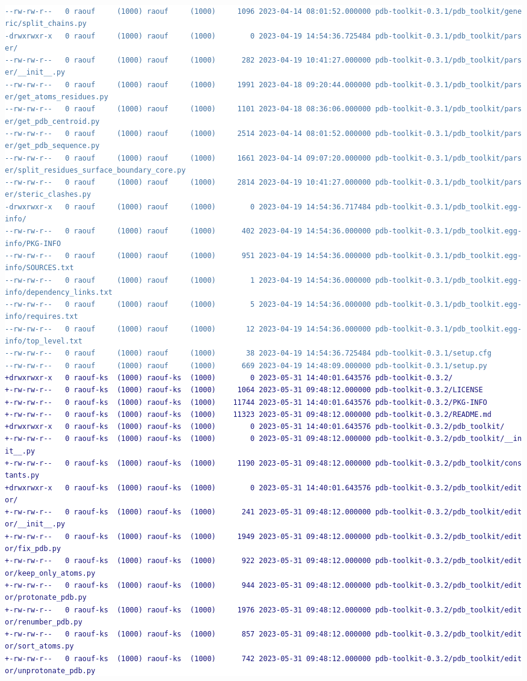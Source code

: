 ```diff
--rw-rw-r--   0 raouf     (1000) raouf     (1000)     1096 2023-04-14 08:01:52.000000 pdb-toolkit-0.3.1/pdb_toolkit/generic/split_chains.py
-drwxrwxr-x   0 raouf     (1000) raouf     (1000)        0 2023-04-19 14:54:36.725484 pdb-toolkit-0.3.1/pdb_toolkit/parser/
--rw-rw-r--   0 raouf     (1000) raouf     (1000)      282 2023-04-19 10:41:27.000000 pdb-toolkit-0.3.1/pdb_toolkit/parser/__init__.py
--rw-rw-r--   0 raouf     (1000) raouf     (1000)     1991 2023-04-18 09:20:44.000000 pdb-toolkit-0.3.1/pdb_toolkit/parser/get_atoms_residues.py
--rw-rw-r--   0 raouf     (1000) raouf     (1000)     1101 2023-04-18 08:36:06.000000 pdb-toolkit-0.3.1/pdb_toolkit/parser/get_pdb_centroid.py
--rw-rw-r--   0 raouf     (1000) raouf     (1000)     2514 2023-04-14 08:01:52.000000 pdb-toolkit-0.3.1/pdb_toolkit/parser/get_pdb_sequence.py
--rw-rw-r--   0 raouf     (1000) raouf     (1000)     1661 2023-04-14 09:07:20.000000 pdb-toolkit-0.3.1/pdb_toolkit/parser/split_residues_surface_boundary_core.py
--rw-rw-r--   0 raouf     (1000) raouf     (1000)     2814 2023-04-19 10:41:27.000000 pdb-toolkit-0.3.1/pdb_toolkit/parser/steric_clashes.py
-drwxrwxr-x   0 raouf     (1000) raouf     (1000)        0 2023-04-19 14:54:36.717484 pdb-toolkit-0.3.1/pdb_toolkit.egg-info/
--rw-rw-r--   0 raouf     (1000) raouf     (1000)      402 2023-04-19 14:54:36.000000 pdb-toolkit-0.3.1/pdb_toolkit.egg-info/PKG-INFO
--rw-rw-r--   0 raouf     (1000) raouf     (1000)      951 2023-04-19 14:54:36.000000 pdb-toolkit-0.3.1/pdb_toolkit.egg-info/SOURCES.txt
--rw-rw-r--   0 raouf     (1000) raouf     (1000)        1 2023-04-19 14:54:36.000000 pdb-toolkit-0.3.1/pdb_toolkit.egg-info/dependency_links.txt
--rw-rw-r--   0 raouf     (1000) raouf     (1000)        5 2023-04-19 14:54:36.000000 pdb-toolkit-0.3.1/pdb_toolkit.egg-info/requires.txt
--rw-rw-r--   0 raouf     (1000) raouf     (1000)       12 2023-04-19 14:54:36.000000 pdb-toolkit-0.3.1/pdb_toolkit.egg-info/top_level.txt
--rw-rw-r--   0 raouf     (1000) raouf     (1000)       38 2023-04-19 14:54:36.725484 pdb-toolkit-0.3.1/setup.cfg
--rw-rw-r--   0 raouf     (1000) raouf     (1000)      669 2023-04-19 14:48:09.000000 pdb-toolkit-0.3.1/setup.py
+drwxrwxr-x   0 raouf-ks  (1000) raouf-ks  (1000)        0 2023-05-31 14:40:01.643576 pdb-toolkit-0.3.2/
+-rw-rw-r--   0 raouf-ks  (1000) raouf-ks  (1000)     1064 2023-05-31 09:48:12.000000 pdb-toolkit-0.3.2/LICENSE
+-rw-rw-r--   0 raouf-ks  (1000) raouf-ks  (1000)    11744 2023-05-31 14:40:01.643576 pdb-toolkit-0.3.2/PKG-INFO
+-rw-rw-r--   0 raouf-ks  (1000) raouf-ks  (1000)    11323 2023-05-31 09:48:12.000000 pdb-toolkit-0.3.2/README.md
+drwxrwxr-x   0 raouf-ks  (1000) raouf-ks  (1000)        0 2023-05-31 14:40:01.643576 pdb-toolkit-0.3.2/pdb_toolkit/
+-rw-rw-r--   0 raouf-ks  (1000) raouf-ks  (1000)        0 2023-05-31 09:48:12.000000 pdb-toolkit-0.3.2/pdb_toolkit/__init__.py
+-rw-rw-r--   0 raouf-ks  (1000) raouf-ks  (1000)     1190 2023-05-31 09:48:12.000000 pdb-toolkit-0.3.2/pdb_toolkit/constants.py
+drwxrwxr-x   0 raouf-ks  (1000) raouf-ks  (1000)        0 2023-05-31 14:40:01.643576 pdb-toolkit-0.3.2/pdb_toolkit/editor/
+-rw-rw-r--   0 raouf-ks  (1000) raouf-ks  (1000)      241 2023-05-31 09:48:12.000000 pdb-toolkit-0.3.2/pdb_toolkit/editor/__init__.py
+-rw-rw-r--   0 raouf-ks  (1000) raouf-ks  (1000)     1949 2023-05-31 09:48:12.000000 pdb-toolkit-0.3.2/pdb_toolkit/editor/fix_pdb.py
+-rw-rw-r--   0 raouf-ks  (1000) raouf-ks  (1000)      922 2023-05-31 09:48:12.000000 pdb-toolkit-0.3.2/pdb_toolkit/editor/keep_only_atoms.py
+-rw-rw-r--   0 raouf-ks  (1000) raouf-ks  (1000)      944 2023-05-31 09:48:12.000000 pdb-toolkit-0.3.2/pdb_toolkit/editor/protonate_pdb.py
+-rw-rw-r--   0 raouf-ks  (1000) raouf-ks  (1000)     1976 2023-05-31 09:48:12.000000 pdb-toolkit-0.3.2/pdb_toolkit/editor/renumber_pdb.py
+-rw-rw-r--   0 raouf-ks  (1000) raouf-ks  (1000)      857 2023-05-31 09:48:12.000000 pdb-toolkit-0.3.2/pdb_toolkit/editor/sort_atoms.py
+-rw-rw-r--   0 raouf-ks  (1000) raouf-ks  (1000)      742 2023-05-31 09:48:12.000000 pdb-toolkit-0.3.2/pdb_toolkit/editor/unprotonate_pdb.py
```